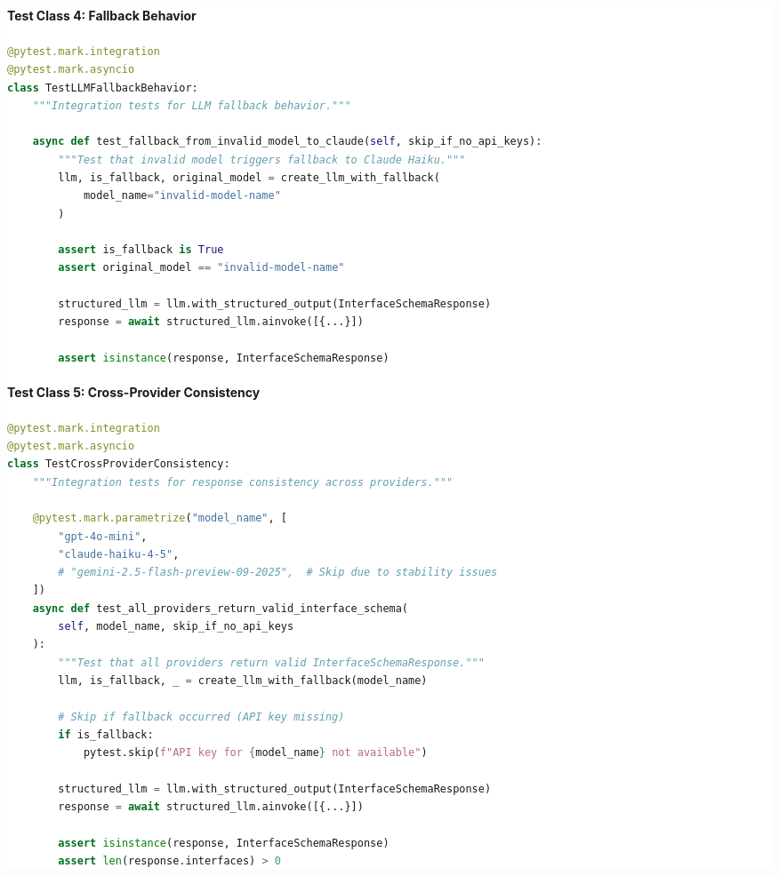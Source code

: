 #### Test Class 4: Fallback Behavior

```python
@pytest.mark.integration
@pytest.mark.asyncio
class TestLLMFallbackBehavior:
    """Integration tests for LLM fallback behavior."""

    async def test_fallback_from_invalid_model_to_claude(self, skip_if_no_api_keys):
        """Test that invalid model triggers fallback to Claude Haiku."""
        llm, is_fallback, original_model = create_llm_with_fallback(
            model_name="invalid-model-name"
        )

        assert is_fallback is True
        assert original_model == "invalid-model-name"

        structured_llm = llm.with_structured_output(InterfaceSchemaResponse)
        response = await structured_llm.ainvoke([{...}])

        assert isinstance(response, InterfaceSchemaResponse)
```

#### Test Class 5: Cross-Provider Consistency

```python
@pytest.mark.integration
@pytest.mark.asyncio
class TestCrossProviderConsistency:
    """Integration tests for response consistency across providers."""

    @pytest.mark.parametrize("model_name", [
        "gpt-4o-mini",
        "claude-haiku-4-5",
        # "gemini-2.5-flash-preview-09-2025",  # Skip due to stability issues
    ])
    async def test_all_providers_return_valid_interface_schema(
        self, model_name, skip_if_no_api_keys
    ):
        """Test that all providers return valid InterfaceSchemaResponse."""
        llm, is_fallback, _ = create_llm_with_fallback(model_name)

        # Skip if fallback occurred (API key missing)
        if is_fallback:
            pytest.skip(f"API key for {model_name} not available")

        structured_llm = llm.with_structured_output(InterfaceSchemaResponse)
        response = await structured_llm.ainvoke([{...}])

        assert isinstance(response, InterfaceSchemaResponse)
        assert len(response.interfaces) > 0
```
